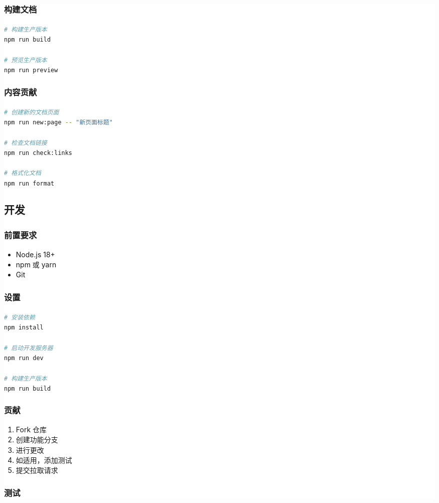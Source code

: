 ### 构建文档

```bash
# 构建生产版本
npm run build

# 预览生产版本
npm run preview
```

### 内容贡献

```bash
# 创建新的文档页面
npm run new:page -- "新页面标题"

# 检查文档链接
npm run check:links

# 格式化文档
npm run format
```

## 开发

### 前置要求

- Node.js 18+
- npm 或 yarn
- Git

### 设置

```bash
# 安装依赖
npm install

# 启动开发服务器
npm run dev

# 构建生产版本
npm run build
```

### 贡献

1. Fork 仓库
2. 创建功能分支
3. 进行更改
4. 如适用，添加测试
5. 提交拉取请求

### 测试
